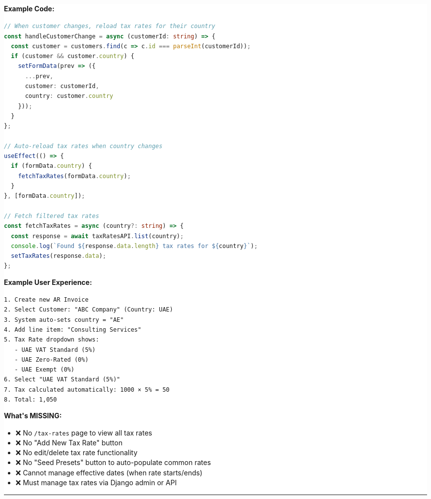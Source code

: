 **Example Code:**
```typescript
// When customer changes, reload tax rates for their country
const handleCustomerChange = async (customerId: string) => {
  const customer = customers.find(c => c.id === parseInt(customerId));
  if (customer && customer.country) {
    setFormData(prev => ({ 
      ...prev, 
      customer: customerId, 
      country: customer.country 
    }));
  }
};

// Auto-reload tax rates when country changes
useEffect(() => {
  if (formData.country) {
    fetchTaxRates(formData.country);
  }
}, [formData.country]);

// Fetch filtered tax rates
const fetchTaxRates = async (country?: string) => {
  const response = await taxRatesAPI.list(country);
  console.log(`Found ${response.data.length} tax rates for ${country}`);
  setTaxRates(response.data);
};
```

**Example User Experience:**
```
1. Create new AR Invoice
2. Select Customer: "ABC Company" (Country: UAE)
3. System auto-sets country = "AE"
4. Add line item: "Consulting Services"
5. Tax Rate dropdown shows:
   - UAE VAT Standard (5%)
   - UAE Zero-Rated (0%)
   - UAE Exempt (0%)
6. Select "UAE VAT Standard (5%)"
7. Tax calculated automatically: 1000 × 5% = 50
8. Total: 1,050
```

**What's MISSING:**
- ❌ No `/tax-rates` page to view all tax rates
- ❌ No "Add New Tax Rate" button
- ❌ No edit/delete tax rate functionality
- ❌ No "Seed Presets" button to auto-populate common rates
- ❌ Cannot manage effective dates (when rate starts/ends)
- ❌ Must manage tax rates via Django admin or API

---
